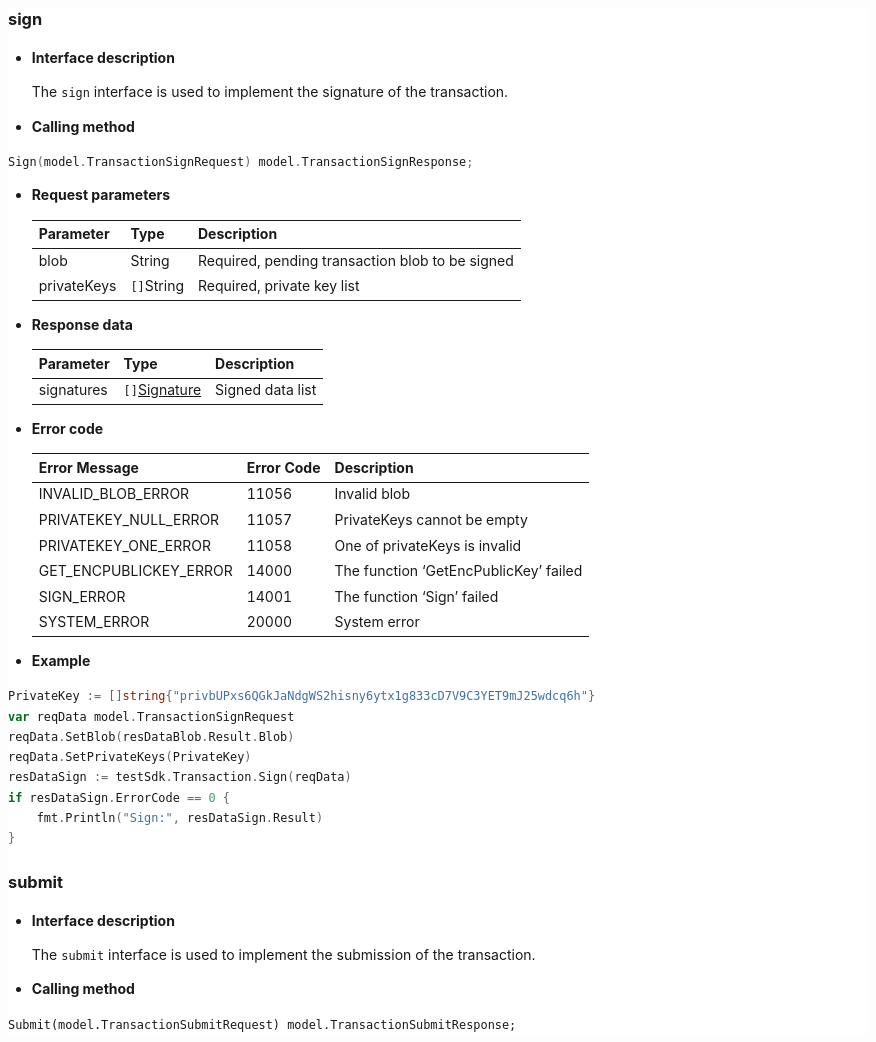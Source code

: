 ### sign

- **Interface description**

   The `sign` interface is used to implement the signature of the transaction.

- **Calling method**

```go
Sign(model.TransactionSignRequest) model.TransactionSignResponse;
```

- **Request parameters**

   Parameter      |     Type     |        Description       
   ----------- | ------------ | ---------------- 
   blob|String|Required, pending transaction blob to be signed
   privateKeys|`[]`String|Required, private key list


- **Response data**

   Parameter      |     Type     |        Description       
   ----------- | ------------ | ---------------- 
   signatures|`[]`[Signature](#signature)|Signed data list

- **Error code**

   Error Message      |     Error Code     |        Description   
   -----------  | ----------- | -------- 
   INVALID_BLOB_ERROR|11056|Invalid blob
   PRIVATEKEY_NULL_ERROR|11057|PrivateKeys cannot be empty
   PRIVATEKEY_ONE_ERROR|11058|One of privateKeys is invalid
   GET_ENCPUBLICKEY_ERROR|14000|The function ‘GetEncPublicKey’ failed
   SIGN_ERROR|14001|The function ‘Sign’ failed
   SYSTEM_ERROR|20000|System error

- **Example**

```go
PrivateKey := []string{"privbUPxs6QGkJaNdgWS2hisny6ytx1g833cD7V9C3YET9mJ25wdcq6h"}
var reqData model.TransactionSignRequest
reqData.SetBlob(resDataBlob.Result.Blob)
reqData.SetPrivateKeys(PrivateKey)
resDataSign := testSdk.Transaction.Sign(reqData)
if resDataSign.ErrorCode == 0 {
    fmt.Println("Sign:", resDataSign.Result)
}
```

### submit

- **Interface description**

   The `submit` interface is used to implement the submission of the transaction.

- **Calling method**

`Submit(model.TransactionSubmitRequest) model.TransactionSubmitResponse;`
